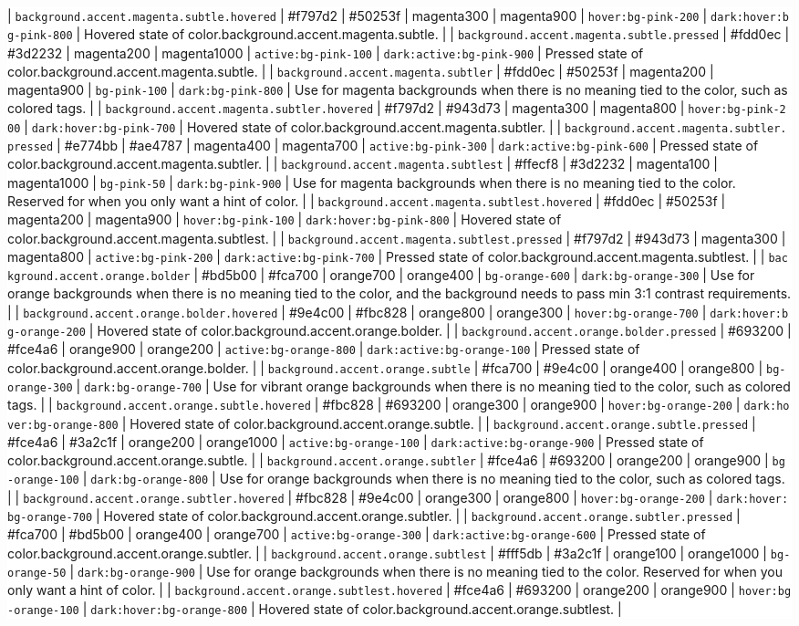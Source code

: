 | `background.accent.magenta.subtle.hovered`   | #f797d2     | #50253f    | magenta300       | magenta900      | `hover:bg-pink-200`      | `dark:hover:bg-pink-800`           | Hovered state of color.background.accent.magenta.subtle.                                                                                |
| `background.accent.magenta.subtle.pressed`   | #fdd0ec     | #3d2232    | magenta200       | magenta1000     | `active:bg-pink-100`     | `dark:active:bg-pink-900`          | Pressed state of color.background.accent.magenta.subtle.                                                                                |
| `background.accent.magenta.subtler`          | #fdd0ec     | #50253f    | magenta200       | magenta900      | `bg-pink-100`            | `dark:bg-pink-800`                 | Use for magenta backgrounds when there is no meaning tied to the color, such as colored tags.                                           |
| `background.accent.magenta.subtler.hovered`  | #f797d2     | #943d73    | magenta300       | magenta800      | `hover:bg-pink-200`      | `dark:hover:bg-pink-700`           | Hovered state of color.background.accent.magenta.subtler.                                                                               |
| `background.accent.magenta.subtler.pressed`  | #e774bb     | #ae4787    | magenta400       | magenta700      | `active:bg-pink-300`     | `dark:active:bg-pink-600`          | Pressed state of color.background.accent.magenta.subtler.                                                                               |
| `background.accent.magenta.subtlest`         | #ffecf8     | #3d2232    | magenta100       | magenta1000     | `bg-pink-50`             | `dark:bg-pink-900`                 | Use for magenta backgrounds when there is no meaning tied to the color. Reserved for when you only want a hint of color.                |
| `background.accent.magenta.subtlest.hovered` | #fdd0ec     | #50253f    | magenta200       | magenta900      | `hover:bg-pink-100`      | `dark:hover:bg-pink-800`           | Hovered state of color.background.accent.magenta.subtlest.                                                                              |
| `background.accent.magenta.subtlest.pressed` | #f797d2     | #943d73    | magenta300       | magenta800      | `active:bg-pink-200`     | `dark:active:bg-pink-700`          | Pressed state of color.background.accent.magenta.subtlest.                                                                              |
| `background.accent.orange.bolder`            | #bd5b00     | #fca700    | orange700        | orange400       | `bg-orange-600`          | `dark:bg-orange-300`               | Use for orange backgrounds when there is no meaning tied to the color, and the background needs to pass min 3:1 contrast requirements.  |
| `background.accent.orange.bolder.hovered`    | #9e4c00     | #fbc828    | orange800        | orange300       | `hover:bg-orange-700`    | `dark:hover:bg-orange-200`         | Hovered state of color.background.accent.orange.bolder.                                                                                 |
| `background.accent.orange.bolder.pressed`    | #693200     | #fce4a6    | orange900        | orange200       | `active:bg-orange-800`   | `dark:active:bg-orange-100`        | Pressed state of color.background.accent.orange.bolder.                                                                                 |
| `background.accent.orange.subtle`            | #fca700     | #9e4c00    | orange400        | orange800       | `bg-orange-300`          | `dark:bg-orange-700`               | Use for vibrant orange backgrounds when there is no meaning tied to the color, such as colored tags.                                    |
| `background.accent.orange.subtle.hovered`    | #fbc828     | #693200    | orange300        | orange900       | `hover:bg-orange-200`    | `dark:hover:bg-orange-800`         | Hovered state of color.background.accent.orange.subtle.                                                                                 |
| `background.accent.orange.subtle.pressed`    | #fce4a6     | #3a2c1f    | orange200        | orange1000      | `active:bg-orange-100`   | `dark:active:bg-orange-900`        | Pressed state of color.background.accent.orange.subtle.                                                                                 |
| `background.accent.orange.subtler`           | #fce4a6     | #693200    | orange200        | orange900       | `bg-orange-100`          | `dark:bg-orange-800`               | Use for orange backgrounds when there is no meaning tied to the color, such as colored tags.                                            |
| `background.accent.orange.subtler.hovered`   | #fbc828     | #9e4c00    | orange300        | orange800       | `hover:bg-orange-200`    | `dark:hover:bg-orange-700`         | Hovered state of color.background.accent.orange.subtler.                                                                                |
| `background.accent.orange.subtler.pressed`   | #fca700     | #bd5b00    | orange400        | orange700       | `active:bg-orange-300`   | `dark:active:bg-orange-600`        | Pressed state of color.background.accent.orange.subtler.                                                                                |
| `background.accent.orange.subtlest`          | #fff5db     | #3a2c1f    | orange100        | orange1000      | `bg-orange-50`           | `dark:bg-orange-900`               | Use for orange backgrounds when there is no meaning tied to the color. Reserved for when you only want a hint of color.                 |
| `background.accent.orange.subtlest.hovered`  | #fce4a6     | #693200    | orange200        | orange900       | `hover:bg-orange-100`    | `dark:hover:bg-orange-800`         | Hovered state of color.background.accent.orange.subtlest.                                                                               |
